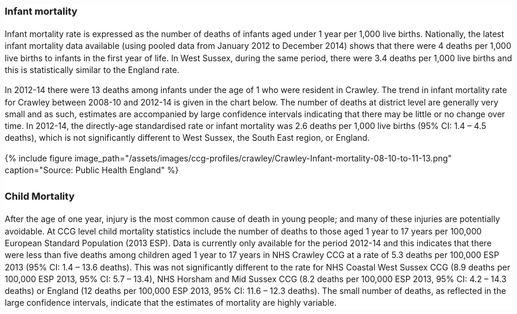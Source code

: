 ### Infant mortality

Infant mortality rate is expressed as the number of deaths of infants aged under 1 year per 1,000 live births. Nationally, the latest infant mortality data available (using pooled data from January 2012 to December 2014) shows that there were 4 deaths per 1,000 live births to infants in the first year of life. In West Sussex, during the same period, there were 3.4 deaths per 1,000 live births and this is statistically similar to the England rate.

In 2012-14 there were 13 deaths among infants under the age of 1 who were resident in Crawley. The trend in infant mortality rate for Crawley between 2008-10 and 2012-14 is given in the chart below. The number of deaths at district level are generally very small and as such, estimates are accompanied by large confidence intervals indicating that there may be little or no change over time. In 2012-14, the directly-age standardised rate or infant mortality was 2.6 deaths per 1,000 live births (95% CI: 1.4 – 4.5 deaths), which is not significantly different to West Sussex, the South East region, or England.

{% include figure image_path="/assets/images/ccg-profiles/crawley/Crawley-Infant-mortality-08-10-to-11-13.png" caption="Source: Public Health England" %}



### Child Mortality

After the age of one year, injury is the most common cause of death in young people; and many of these injuries are potentially avoidable. At CCG level child mortality statistics include the number of deaths to those aged 1 year to 17 years per 100,000 European Standard Population (2013 ESP). Data is currently only available for the period 2012-14 and this indicates that there were less than five deaths among children aged 1 year to 17 years in NHS Crawley CCG at a rate of 5.3 deaths per 100,000 ESP 2013 (95% CI: 1.4 – 13.6 deaths). This was not significantly different to the rate for NHS Coastal West Sussex CCG (8.9 deaths per 100,000 ESP 2013, 95% CI: 5.7 – 13.4), NHS Horsham and Mid Sussex CCG (8.2 deaths per 100,000 ESP 2013, 95% CI: 4.2 – 14.3 deaths) or England (12 deaths per 100,000 ESP 2013, 95% CI: 11.6 – 12.3 deaths). The small number of deaths, as reflected in the large confidence intervals, indicate that the estimates of mortality are highly variable.
